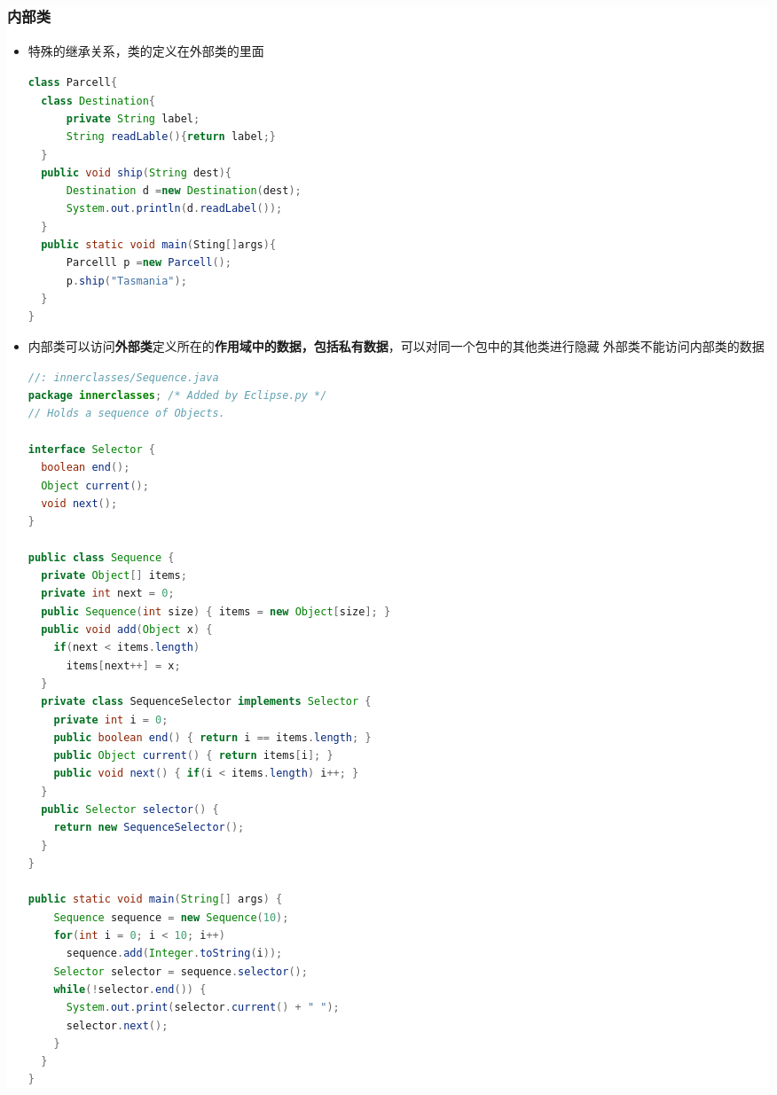 ### 内部类

- 特殊的继承关系，类的定义在外部类的里面

  ```java
  class Parcell{
  	class Destination{
  		private String label;
  		String readLable(){return label;}
  	}
  	public void ship(String dest){
  		Destination d =new Destination(dest);
  		System.out.println(d.readLabel());
  	}
  	public static void main(Sting[]args){
  		Parcelll p =new Parcell();
  		p.ship("Tasmania");
  	}
  }
  ```

- 内部类可以访问**外部类**定义所在的**作用域中的数据，包括私有数据**，可以对同一个包中的其他类进行隐藏
  外部类不能访问内部类的数据

  ```java
  //: innerclasses/Sequence.java
  package innerclasses; /* Added by Eclipse.py */
  // Holds a sequence of Objects.
  
  interface Selector {
    boolean end();
    Object current();
    void next();
  }
  
  public class Sequence {
    private Object[] items;
    private int next = 0;
    public Sequence(int size) { items = new Object[size]; }
    public void add(Object x) {
      if(next < items.length)
        items[next++] = x;
    }
    private class SequenceSelector implements Selector {
      private int i = 0;
      public boolean end() { return i == items.length; }
      public Object current() { return items[i]; }
      public void next() { if(i < items.length) i++; }
    }
    public Selector selector() {
      return new SequenceSelector();
    }
  }
  
  public static void main(String[] args) {
      Sequence sequence = new Sequence(10);
      for(int i = 0; i < 10; i++)
        sequence.add(Integer.toString(i));
      Selector selector = sequence.selector();
      while(!selector.end()) {
        System.out.print(selector.current() + " ");
        selector.next();
      }
    }
  }
  ```